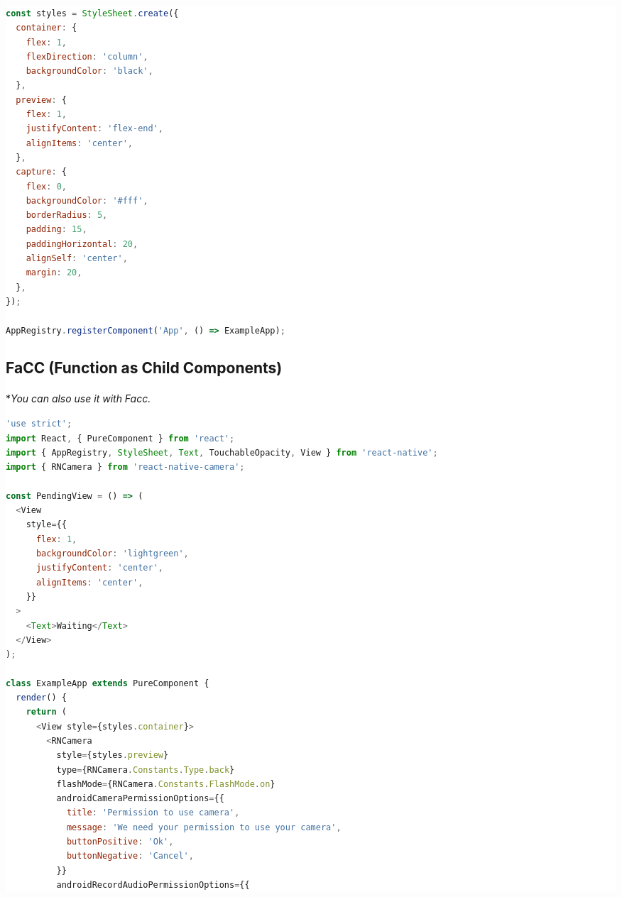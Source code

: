 ```javascript
const styles = StyleSheet.create({
  container: {
    flex: 1,
    flexDirection: 'column',
    backgroundColor: 'black',
  },
  preview: {
    flex: 1,
    justifyContent: 'flex-end',
    alignItems: 'center',
  },
  capture: {
    flex: 0,
    backgroundColor: '#fff',
    borderRadius: 5,
    padding: 15,
    paddingHorizontal: 20,
    alignSelf: 'center',
    margin: 20,
  },
});

AppRegistry.registerComponent('App', () => ExampleApp);
```

## FaCC (Function as Child Components)

\*_You can also use it with Facc._

```javascript
'use strict';
import React, { PureComponent } from 'react';
import { AppRegistry, StyleSheet, Text, TouchableOpacity, View } from 'react-native';
import { RNCamera } from 'react-native-camera';

const PendingView = () => (
  <View
    style={{
      flex: 1,
      backgroundColor: 'lightgreen',
      justifyContent: 'center',
      alignItems: 'center',
    }}
  >
    <Text>Waiting</Text>
  </View>
);

class ExampleApp extends PureComponent {
  render() {
    return (
      <View style={styles.container}>
        <RNCamera
          style={styles.preview}
          type={RNCamera.Constants.Type.back}
          flashMode={RNCamera.Constants.FlashMode.on}
          androidCameraPermissionOptions={{
            title: 'Permission to use camera',
            message: 'We need your permission to use your camera',
            buttonPositive: 'Ok',
            buttonNegative: 'Cancel',
          }}
          androidRecordAudioPermissionOptions={{
```
